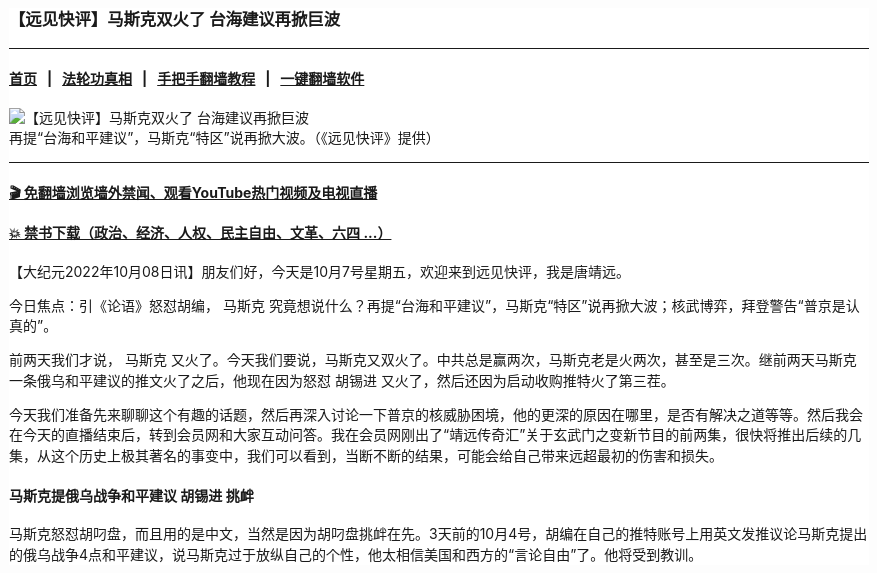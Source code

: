 ### 【远见快评】马斯克双火了 台海建议再掀巨波
------------------------

#### [首页](https://github.com/gfw-breaker/banned-news3/blob/master/README.md) &nbsp;&nbsp;|&nbsp;&nbsp; [法轮功真相](https://github.com/begood0513/basic/blob/master/README.md)  &nbsp;&nbsp;|&nbsp;&nbsp; [手把手翻墙教程](https://github.com/gfw-breaker/guides/wiki)  &nbsp;&nbsp;|&nbsp;&nbsp; [一键翻墙软件](https://github.com/gfw-breaker/nogfw/blob/master/README.md)  



<div><img alt="【远见快评】马斯克双火了 台海建议再掀巨波" class="attachment-djy_600_400 size-djy_600_400 wp-post-image" src="https://i.epochtimes.com/assets/uploads/2022/10/id13841135-yjkp-10_07-600x400.jpg"/>
<div class="caption">
 再提“台海和平建议”，马斯克“特区”说再掀大波。（《远见快评》提供）
</div></div><hr/>

#### [ 🎬  免翻墙浏览墙外禁闻、观看YouTube热门视频及电视直播](https://github.com/gfw-breaker/HelloWorld)

#### [ 💥  禁书下载（政治、经济、人权、民主自由、文革、六四 ...）](https://github.com/gfw-breaker/books/blob/master/README.md)

<div><p>
 【大纪元2022年10月08日讯】朋友们好，今天是10月7号星期五，欢迎来到远见快评，我是唐靖远。
</p>
<p>
 今日焦点：引《论语》怒怼胡编，
 <ok href="https://www.epochtimes.com/gb/tag/%E9%A9%AC%E6%96%AF%E5%85%8B.html">
  马斯克
 </ok>
 究竟想说什么？再提“台海和平建议”，马斯克“特区”说再掀大波；核武博弈，拜登警告“普京是认真的”。
</p>
<p>
 前两天我们才说，
 <ok href="https://www.epochtimes.com/gb/tag/%E9%A9%AC%E6%96%AF%E5%85%8B.html">
  马斯克
 </ok>
 又火了。今天我们要说，马斯克又双火了。中共总是赢两次，马斯克老是火两次，甚至是三次。继前两天马斯克一条俄乌和平建议的推文火了之后，他现在因为怒怼
 <ok href="https://www.epochtimes.com/gb/tag/%E8%83%A1%E9%94%A1%E8%BF%9B.html">
  胡锡进
 </ok>
 又火了，然后还因为启动收购推特火了第三茬。
</p>
<p>
 今天我们准备先来聊聊这个有趣的话题，然后再深入讨论一下普京的核威胁困境，他的更深的原因在哪里，是否有解决之道等等。然后我会在今天的直播结束后，转到会员网和大家互动问答。我在会员网刚出了“靖远传奇汇”关于玄武门之变新节目的前两集，很快将推出后续的几集，从这个历史上极其著名的事变中，我们可以看到，当断不断的结果，可能会给自己带来远超最初的伤害和损失。
</p>
<p>
 <center>
 </center>
</p>
<h4>
 马斯克提俄乌战争和平建议
 <ok href="https://www.epochtimes.com/gb/tag/%E8%83%A1%E9%94%A1%E8%BF%9B.html">
  胡锡进
 </ok>
 挑衅
</h4>
<p>
 马斯克怒怼胡叼盘，而且用的是中文，当然是因为胡叼盘挑衅在先。3天前的10月4号，胡编在自己的推特账号上用英文发推议论马斯克提出的俄乌战争4点和平建议，说马斯克过于放纵自己的个性，他太相信美国和西方的“言论自由”了。他将受到教训。
</p>
<p>